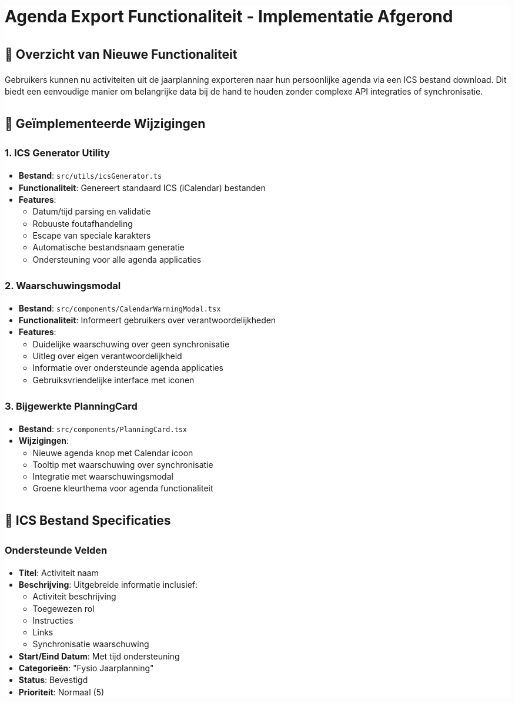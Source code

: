 # Agenda Export Functionaliteit - Implementatie Afgerond

## **🎯 Overzicht van Nieuwe Functionaliteit**

Gebruikers kunnen nu activiteiten uit de jaarplanning exporteren naar hun persoonlijke agenda via een ICS bestand download. Dit biedt een eenvoudige manier om belangrijke data bij de hand te houden zonder complexe API integraties of synchronisatie.

## **🔧 Geïmplementeerde Wijzigingen**

### **1. ICS Generator Utility**
- **Bestand**: `src/utils/icsGenerator.ts`
- **Functionaliteit**: Genereert standaard ICS (iCalendar) bestanden
- **Features**:
  - Datum/tijd parsing en validatie
  - Robuuste foutafhandeling
  - Escape van speciale karakters
  - Automatische bestandsnaam generatie
  - Ondersteuning voor alle agenda applicaties

### **2. Waarschuwingsmodal**
- **Bestand**: `src/components/CalendarWarningModal.tsx`
- **Functionaliteit**: Informeert gebruikers over verantwoordelijkheden
- **Features**:
  - Duidelijke waarschuwing over geen synchronisatie
  - Uitleg over eigen verantwoordelijkheid
  - Informatie over ondersteunde agenda applicaties
  - Gebruiksvriendelijke interface met iconen

### **3. Bijgewerkte PlanningCard**
- **Bestand**: `src/components/PlanningCard.tsx`
- **Wijzigingen**:
  - Nieuwe agenda knop met Calendar icoon
  - Tooltip met waarschuwing over synchronisatie
  - Integratie met waarschuwingsmodal
  - Groene kleurthema voor agenda functionaliteit

## **📅 ICS Bestand Specificaties**

### **Ondersteunde Velden**
- **Titel**: Activiteit naam
- **Beschrijving**: Uitgebreide informatie inclusief:
  - Activiteit beschrijving
  - Toegewezen rol
  - Instructies
  - Links
  - Synchronisatie waarschuwing
- **Start/Eind Datum**: Met tijd ondersteuning
- **Categorieën**: "Fysio Jaarplanning"
- **Status**: Bevestigd
- **Prioriteit**: Normaal (5)

